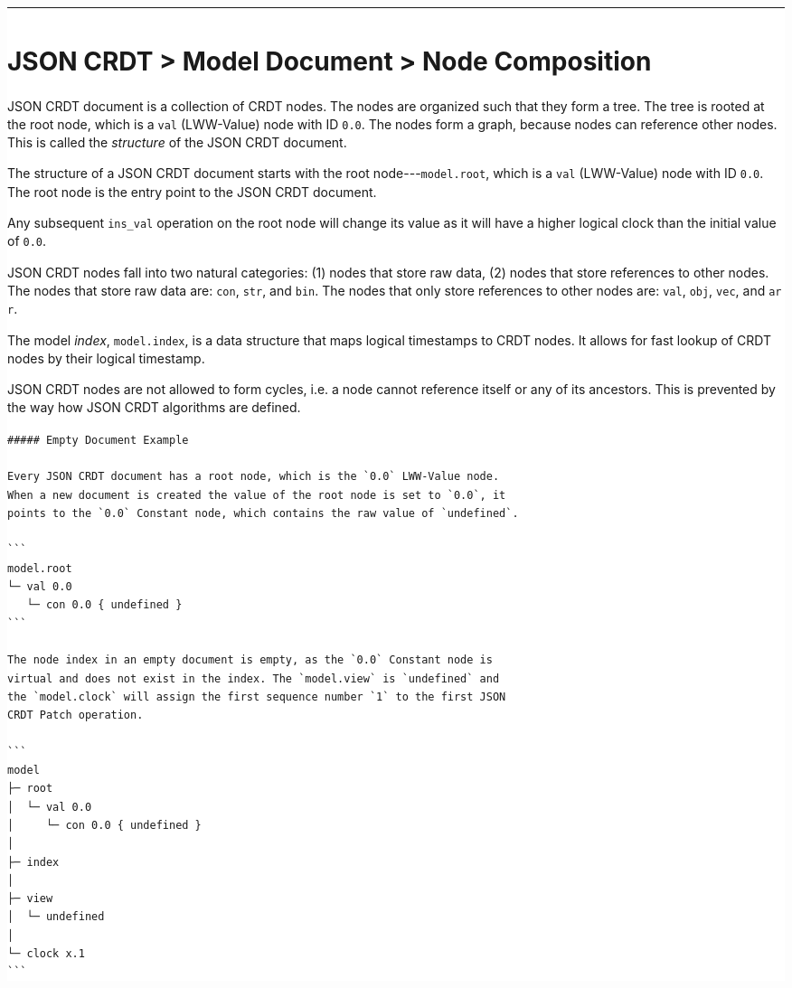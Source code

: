 
---

# JSON CRDT > Model Document > Node Composition

JSON CRDT document is a collection of CRDT nodes. The nodes are organized such
that they form a tree. The tree is rooted at the root node, which is a `val`
(LWW-Value) node with ID `0.0`. The nodes form a graph, because nodes can
reference other nodes. This is called the *structure* of the JSON CRDT document.

The structure of a JSON CRDT document starts with the root node---`model.root`,
which is a `val` (LWW-Value) node with ID `0.0`. The root node is the entry
point to the JSON CRDT document.

Any subsequent `ins_val` operation on the root node will change its
value as it will have a higher logical clock than the initial value of `0.0`.

JSON CRDT nodes fall into two natural categories: (1) nodes that store raw
data, (2) nodes that store references to other nodes. The nodes that store raw
data are: `con`, `str`, and `bin`. The nodes that only store references to
other nodes are: `val`, `obj`, `vec`, and `arr`.

The model *index*, `model.index`, is a data structure that maps logical
timestamps to CRDT nodes. It allows for fast lookup of CRDT nodes by their
logical timestamp.

JSON CRDT nodes are not allowed to form cycles, i.e. a node cannot reference
itself or any of its ancestors. This is prevented by the way how JSON CRDT
algorithms are defined.

~~~jj.note
##### Empty Document Example

Every JSON CRDT document has a root node, which is the `0.0` LWW-Value node.
When a new document is created the value of the root node is set to `0.0`, it
points to the `0.0` Constant node, which contains the raw value of `undefined`.

```
model.root
└─ val 0.0
   └─ con 0.0 { undefined }
```

The node index in an empty document is empty, as the `0.0` Constant node is
virtual and does not exist in the index. The `model.view` is `undefined` and
the `model.clock` will assign the first sequence number `1` to the first JSON
CRDT Patch operation.

```
model
├─ root
│  └─ val 0.0
│     └─ con 0.0 { undefined }
│
├─ index
│
├─ view
│  └─ undefined
│
└─ clock x.1
```
~~~
